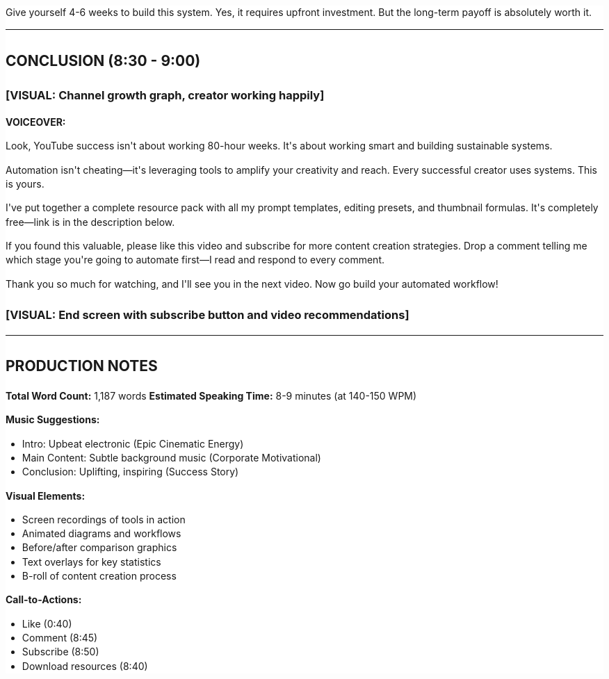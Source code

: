Give yourself 4-6 weeks to build this system. Yes, it requires upfront investment. But the long-term payoff is absolutely worth it.

---

## CONCLUSION (8:30 - 9:00)

### [VISUAL: Channel growth graph, creator working happily]

**VOICEOVER:**

Look, YouTube success isn't about working 80-hour weeks. It's about working smart and building sustainable systems.

Automation isn't cheating—it's leveraging tools to amplify your creativity and reach. Every successful creator uses systems. This is yours.

I've put together a complete resource pack with all my prompt templates, editing presets, and thumbnail formulas. It's completely free—link is in the description below.

If you found this valuable, please like this video and subscribe for more content creation strategies. Drop a comment telling me which stage you're going to automate first—I read and respond to every comment.

Thank you so much for watching, and I'll see you in the next video. Now go build your automated workflow!

### [VISUAL: End screen with subscribe button and video recommendations]

---

## PRODUCTION NOTES

**Total Word Count:** 1,187 words
**Estimated Speaking Time:** 8-9 minutes (at 140-150 WPM)

**Music Suggestions:**
- Intro: Upbeat electronic (Epic Cinematic Energy)
- Main Content: Subtle background music (Corporate Motivational)
- Conclusion: Uplifting, inspiring (Success Story)

**Visual Elements:**
- Screen recordings of tools in action
- Animated diagrams and workflows
- Before/after comparison graphics
- Text overlays for key statistics
- B-roll of content creation process

**Call-to-Actions:**
- Like (0:40)
- Comment (8:45)
- Subscribe (8:50)
- Download resources (8:40)
